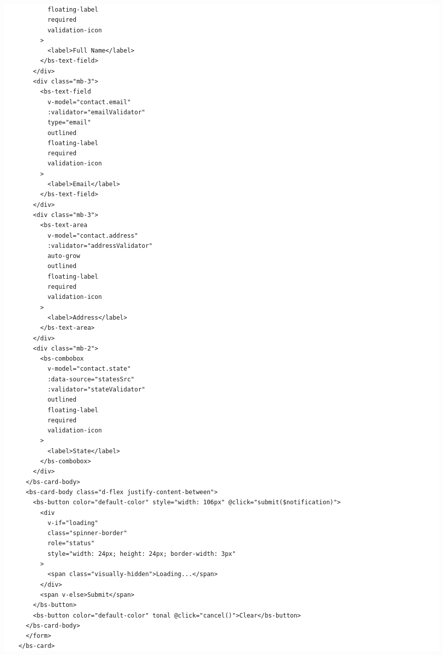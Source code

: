 ```vue
            floating-label
            required
            validation-icon
          >
            <label>Full Name</label>
          </bs-text-field>
        </div>
        <div class="mb-3">
          <bs-text-field
            v-model="contact.email"
            :validator="emailValidator"
            type="email"
            outlined
            floating-label
            required
            validation-icon
          >
            <label>Email</label>
          </bs-text-field>
        </div>
        <div class="mb-3">
          <bs-text-area
            v-model="contact.address"
            :validator="addressValidator"
            auto-grow
            outlined
            floating-label
            required
            validation-icon
          >
            <label>Address</label>
          </bs-text-area>
        </div>
        <div class="mb-2">
          <bs-combobox
            v-model="contact.state"
            :data-source="statesSrc"
            :validator="stateValidator"
            outlined
            floating-label
            required
            validation-icon
          >
            <label>State</label>
          </bs-combobox>
        </div>
      </bs-card-body>
      <bs-card-body class="d-flex justify-content-between">
        <bs-button color="default-color" style="width: 106px" @click="submit($notification)">
          <div
            v-if="loading"
            class="spinner-border"
            role="status"
            style="width: 24px; height: 24px; border-width: 3px"
          >
            <span class="visually-hidden">Loading...</span>
          </div>
          <span v-else>Submit</span>
        </bs-button>
        <bs-button color="default-color" tonal @click="cancel()">Clear</bs-button>
      </bs-card-body>
      </form>
    </bs-card>
```